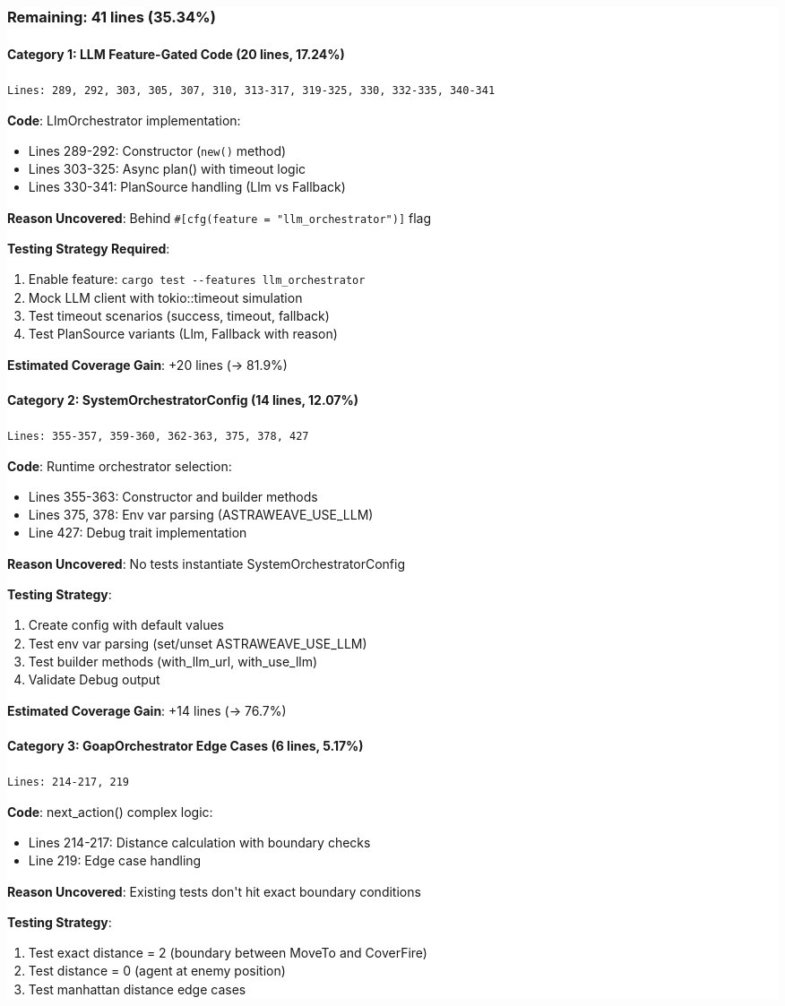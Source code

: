 ### Remaining: 41 lines (35.34%)

#### Category 1: LLM Feature-Gated Code (20 lines, 17.24%)
```
Lines: 289, 292, 303, 305, 307, 310, 313-317, 319-325, 330, 332-335, 340-341
```

**Code**: LlmOrchestrator implementation:
- Lines 289-292: Constructor (`new()` method)
- Lines 303-325: Async plan() with timeout logic
- Lines 330-341: PlanSource handling (Llm vs Fallback)

**Reason Uncovered**: Behind `#[cfg(feature = "llm_orchestrator")]` flag

**Testing Strategy Required**:
1. Enable feature: `cargo test --features llm_orchestrator`
2. Mock LLM client with tokio::timeout simulation
3. Test timeout scenarios (success, timeout, fallback)
4. Test PlanSource variants (Llm, Fallback with reason)

**Estimated Coverage Gain**: +20 lines (→ 81.9%)

#### Category 2: SystemOrchestratorConfig (14 lines, 12.07%)
```
Lines: 355-357, 359-360, 362-363, 375, 378, 427
```

**Code**: Runtime orchestrator selection:
- Lines 355-363: Constructor and builder methods
- Lines 375, 378: Env var parsing (ASTRAWEAVE_USE_LLM)
- Line 427: Debug trait implementation

**Reason Uncovered**: No tests instantiate SystemOrchestratorConfig

**Testing Strategy**:
1. Create config with default values
2. Test env var parsing (set/unset ASTRAWEAVE_USE_LLM)
3. Test builder methods (with_llm_url, with_use_llm)
4. Validate Debug output

**Estimated Coverage Gain**: +14 lines (→ 76.7%)

#### Category 3: GoapOrchestrator Edge Cases (6 lines, 5.17%)
```
Lines: 214-217, 219
```

**Code**: next_action() complex logic:
- Lines 214-217: Distance calculation with boundary checks
- Line 219: Edge case handling

**Reason Uncovered**: Existing tests don't hit exact boundary conditions

**Testing Strategy**:
1. Test exact distance = 2 (boundary between MoveTo and CoverFire)
2. Test distance = 0 (agent at enemy position)
3. Test manhattan distance edge cases

